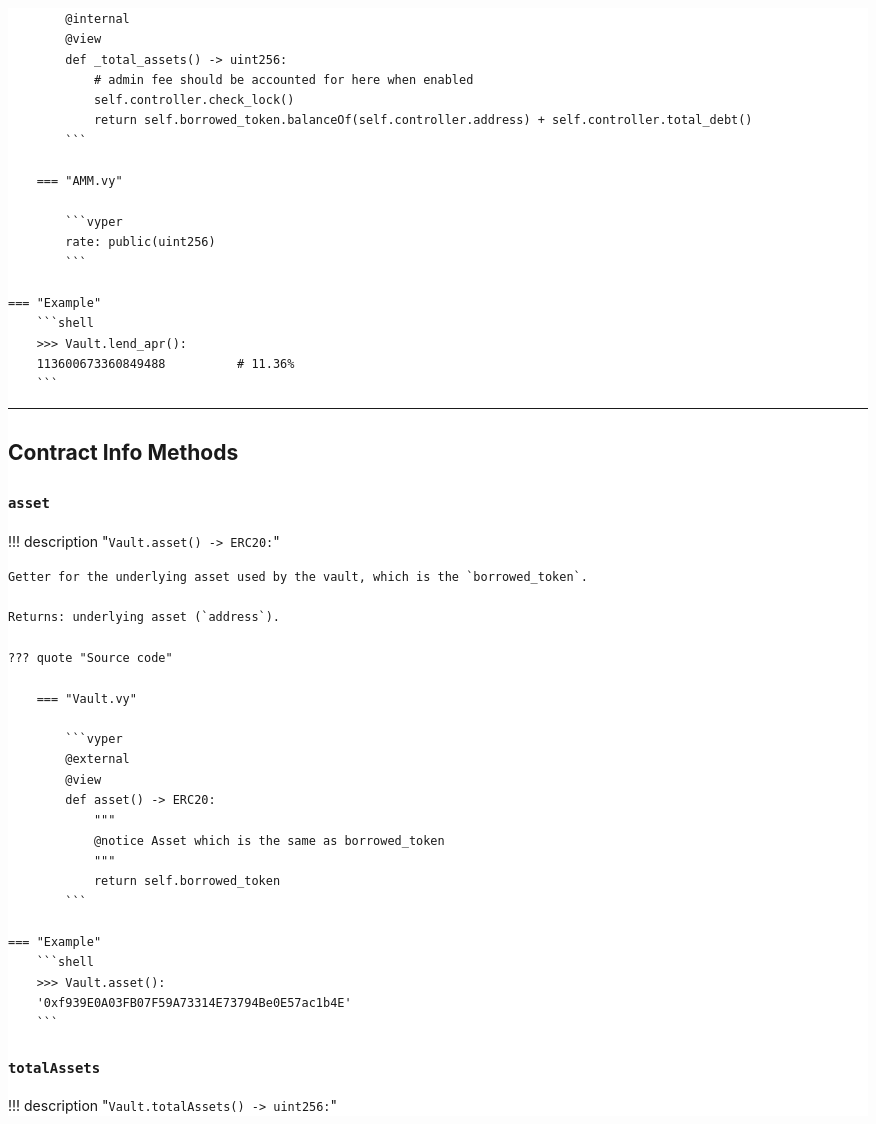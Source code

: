             @internal
            @view
            def _total_assets() -> uint256:
                # admin fee should be accounted for here when enabled
                self.controller.check_lock()
                return self.borrowed_token.balanceOf(self.controller.address) + self.controller.total_debt()
            ```

        === "AMM.vy"

            ```vyper
            rate: public(uint256)
            ```

    === "Example"
        ```shell
        >>> Vault.lend_apr():
        113600673360849488          # 11.36%
        ```


---


## **Contract Info Methods**

### `asset`
!!! description "`Vault.asset() -> ERC20:`"

    Getter for the underlying asset used by the vault, which is the `borrowed_token`.

    Returns: underlying asset (`address`).

    ??? quote "Source code"

        === "Vault.vy"

            ```vyper
            @external
            @view
            def asset() -> ERC20:
                """
                @notice Asset which is the same as borrowed_token
                """
                return self.borrowed_token
            ```

    === "Example"
        ```shell
        >>> Vault.asset():
        '0xf939E0A03FB07F59A73314E73794Be0E57ac1b4E'
        ```


### `totalAssets`
!!! description "`Vault.totalAssets() -> uint256:`"
